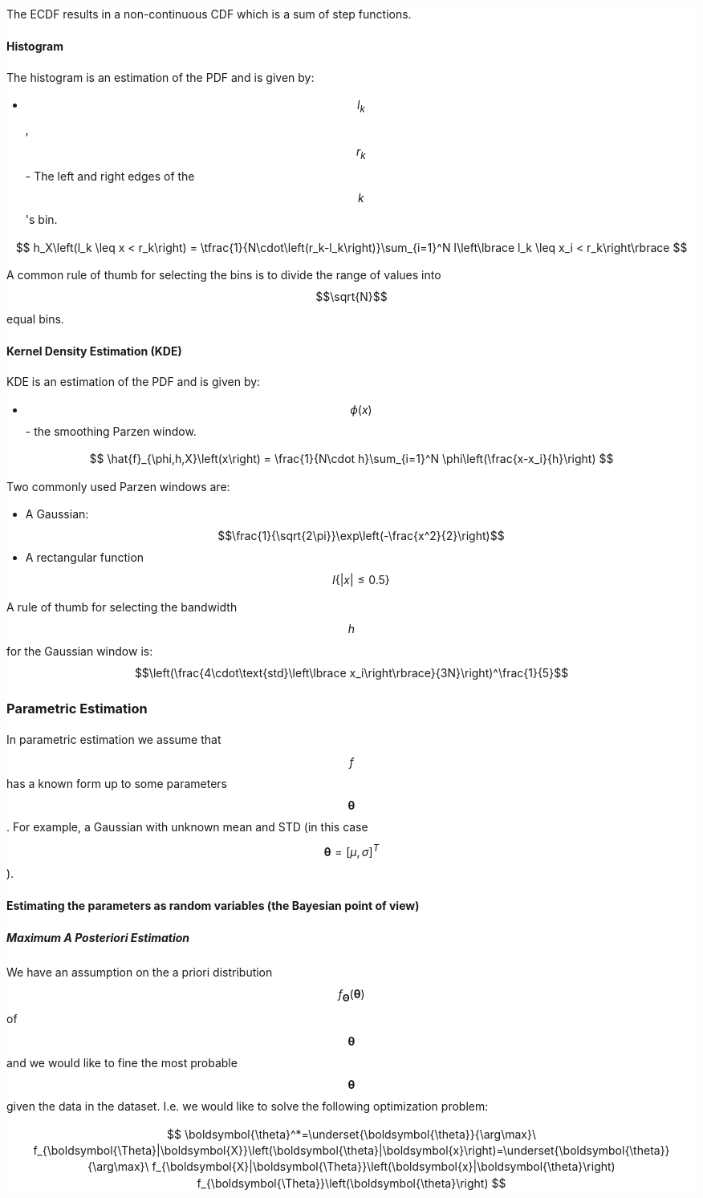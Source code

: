 The ECDF results in a non-continuous CDF which is a sum of step functions.

#### Histogram

The histogram is an estimation of the PDF and is given by:

- $$l_k$$, $$r_k$$ - The left and right edges of the $$k$$'s bin.

$$
h_X\left(l_k \leq x < r_k\right) = \tfrac{1}{N\cdot\left(r_k-l_k\right)}\sum_{i=1}^N I\left\lbrace l_k \leq x_i < r_k\right\rbrace
$$

A common rule of thumb for selecting the bins is to divide the range of values into $$\sqrt{N}$$ equal bins.

#### Kernel Density Estimation (KDE)

KDE is an estimation of the PDF and is given by:

- $$\phi\left(x\right)$$ - the smoothing Parzen window.

$$
\hat{f}_{\phi,h,X}\left(x\right) = \frac{1}{N\cdot h}\sum_{i=1}^N \phi\left(\frac{x-x_i}{h}\right)
$$

Two commonly used Parzen windows are:

- A Gaussian: $$\frac{1}{\sqrt{2\pi}}\exp\left(-\frac{x^2}{2}\right)$$
- A rectangular function $$I\left\lbrace\left|x\right|\leq0.5\right\rbrace$$

A rule of thumb for selecting the bandwidth $$h$$ for the Gaussian window is: $$\left(\frac{4\cdot\text{std}\left\lbrace x_i\right\rbrace}{3N}\right)^\frac{1}{5}$$

### Parametric Estimation

In parametric estimation we assume that $$f$$ has a known form up to some parameters $$\boldsymbol{\theta}$$. For example, a Gaussian with unknown mean and STD (in this case $$\boldsymbol{\theta}=\left[\mu, \sigma\right]^T$$).

#### Estimating the parameters as random variables (the Bayesian point of view)

##### Maximum A Posteriori Estimation

We have an assumption on the a priori distribution $$f_{\boldsymbol{\Theta}}\left(\boldsymbol{\theta}\right)$$ of $$\boldsymbol{\theta}$$ and we would like to fine the most probable $$\boldsymbol{\theta}$$ given the data in the dataset. I.e. we would like to solve the following optimization problem:

$$
\boldsymbol{\theta}^*=\underset{\boldsymbol{\theta}}{\arg\max}\ f_{\boldsymbol{\Theta}|\boldsymbol{X}}\left(\boldsymbol{\theta}|\boldsymbol{x}\right)=\underset{\boldsymbol{\theta}}{\arg\max}\ 
f_{\boldsymbol{X}|\boldsymbol{\Theta}}\left(\boldsymbol{x}|\boldsymbol{\theta}\right)
f_{\boldsymbol{\Theta}}\left(\boldsymbol{\theta}\right)
$$

